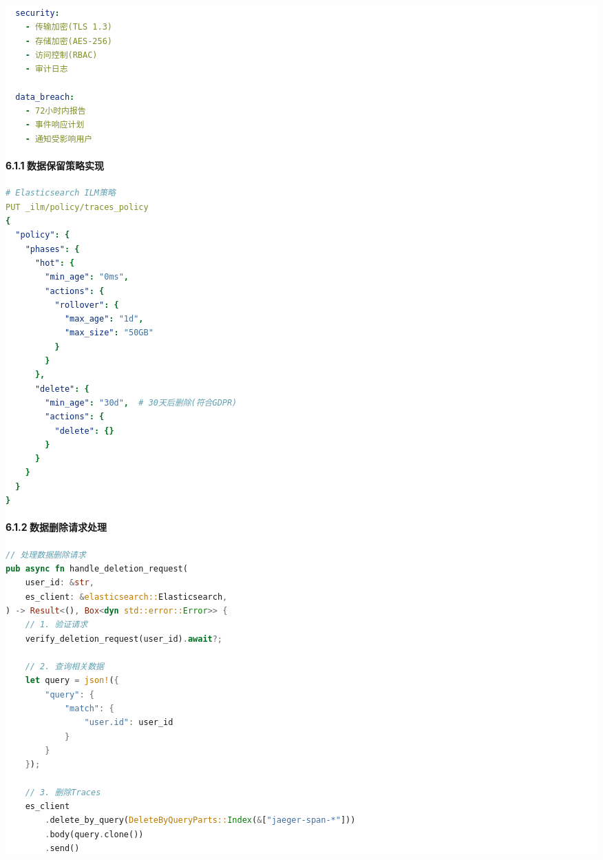 ```yaml
  security:
    - 传输加密(TLS 1.3)
    - 存储加密(AES-256)
    - 访问控制(RBAC)
    - 审计日志
  
  data_breach:
    - 72小时内报告
    - 事件响应计划
    - 通知受影响用户
```

#### 6.1.1 数据保留策略实现

```yaml
# Elasticsearch ILM策略
PUT _ilm/policy/traces_policy
{
  "policy": {
    "phases": {
      "hot": {
        "min_age": "0ms",
        "actions": {
          "rollover": {
            "max_age": "1d",
            "max_size": "50GB"
          }
        }
      },
      "delete": {
        "min_age": "30d",  # 30天后删除(符合GDPR)
        "actions": {
          "delete": {}
        }
      }
    }
  }
}
```

#### 6.1.2 数据删除请求处理

```rust
// 处理数据删除请求
pub async fn handle_deletion_request(
    user_id: &str,
    es_client: &elasticsearch::Elasticsearch,
) -> Result<(), Box<dyn std::error::Error>> {
    // 1. 验证请求
    verify_deletion_request(user_id).await?;
    
    // 2. 查询相关数据
    let query = json!({
        "query": {
            "match": {
                "user.id": user_id
            }
        }
    });
    
    // 3. 删除Traces
    es_client
        .delete_by_query(DeleteByQueryParts::Index(&["jaeger-span-*"]))
        .body(query.clone())
        .send()
```